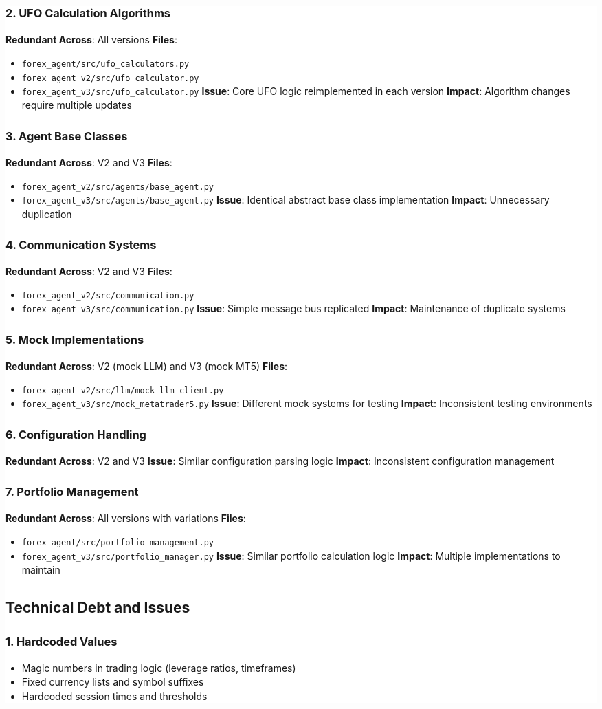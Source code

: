 ### 2. UFO Calculation Algorithms
**Redundant Across**: All versions
**Files**:
- `forex_agent/src/ufo_calculators.py`
- `forex_agent_v2/src/ufo_calculator.py`
- `forex_agent_v3/src/ufo_calculator.py`
**Issue**: Core UFO logic reimplemented in each version
**Impact**: Algorithm changes require multiple updates

### 3. Agent Base Classes
**Redundant Across**: V2 and V3
**Files**:
- `forex_agent_v2/src/agents/base_agent.py`
- `forex_agent_v3/src/agents/base_agent.py`
**Issue**: Identical abstract base class implementation
**Impact**: Unnecessary duplication

### 4. Communication Systems
**Redundant Across**: V2 and V3
**Files**:
- `forex_agent_v2/src/communication.py`
- `forex_agent_v3/src/communication.py`
**Issue**: Simple message bus replicated
**Impact**: Maintenance of duplicate systems

### 5. Mock Implementations
**Redundant Across**: V2 (mock LLM) and V3 (mock MT5)
**Files**:
- `forex_agent_v2/src/llm/mock_llm_client.py`
- `forex_agent_v3/src/mock_metatrader5.py`
**Issue**: Different mock systems for testing
**Impact**: Inconsistent testing environments

### 6. Configuration Handling
**Redundant Across**: V2 and V3
**Issue**: Similar configuration parsing logic
**Impact**: Inconsistent configuration management

### 7. Portfolio Management
**Redundant Across**: All versions with variations
**Files**:
- `forex_agent/src/portfolio_management.py`
- `forex_agent_v3/src/portfolio_manager.py`
**Issue**: Similar portfolio calculation logic
**Impact**: Multiple implementations to maintain

## Technical Debt and Issues

### 1. Hardcoded Values
- Magic numbers in trading logic (leverage ratios, timeframes)
- Fixed currency lists and symbol suffixes
- Hardcoded session times and thresholds

